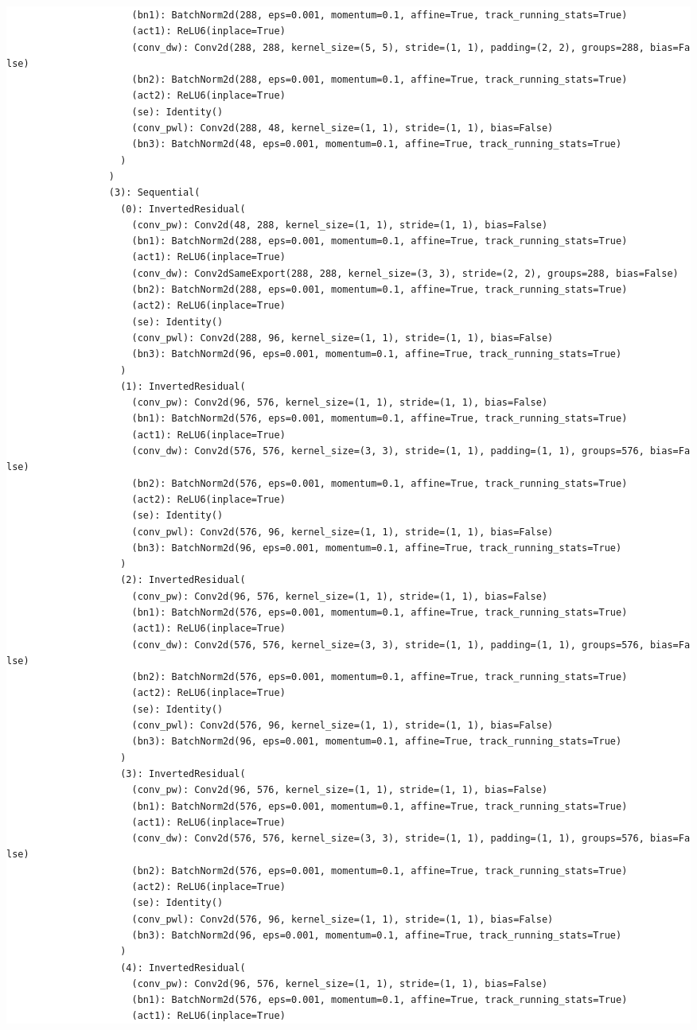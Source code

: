 				          (bn1): BatchNorm2d(288, eps=0.001, momentum=0.1, affine=True, track_running_stats=True)
				          (act1): ReLU6(inplace=True)
				          (conv_dw): Conv2d(288, 288, kernel_size=(5, 5), stride=(1, 1), padding=(2, 2), groups=288, bias=False)
				          (bn2): BatchNorm2d(288, eps=0.001, momentum=0.1, affine=True, track_running_stats=True)
				          (act2): ReLU6(inplace=True)
				          (se): Identity()
				          (conv_pwl): Conv2d(288, 48, kernel_size=(1, 1), stride=(1, 1), bias=False)
				          (bn3): BatchNorm2d(48, eps=0.001, momentum=0.1, affine=True, track_running_stats=True)
				        )
				      )
				      (3): Sequential(
				        (0): InvertedResidual(
				          (conv_pw): Conv2d(48, 288, kernel_size=(1, 1), stride=(1, 1), bias=False)
				          (bn1): BatchNorm2d(288, eps=0.001, momentum=0.1, affine=True, track_running_stats=True)
				          (act1): ReLU6(inplace=True)
				          (conv_dw): Conv2dSameExport(288, 288, kernel_size=(3, 3), stride=(2, 2), groups=288, bias=False)
				          (bn2): BatchNorm2d(288, eps=0.001, momentum=0.1, affine=True, track_running_stats=True)
				          (act2): ReLU6(inplace=True)
				          (se): Identity()
				          (conv_pwl): Conv2d(288, 96, kernel_size=(1, 1), stride=(1, 1), bias=False)
				          (bn3): BatchNorm2d(96, eps=0.001, momentum=0.1, affine=True, track_running_stats=True)
				        )
				        (1): InvertedResidual(
				          (conv_pw): Conv2d(96, 576, kernel_size=(1, 1), stride=(1, 1), bias=False)
				          (bn1): BatchNorm2d(576, eps=0.001, momentum=0.1, affine=True, track_running_stats=True)
				          (act1): ReLU6(inplace=True)
				          (conv_dw): Conv2d(576, 576, kernel_size=(3, 3), stride=(1, 1), padding=(1, 1), groups=576, bias=False)
				          (bn2): BatchNorm2d(576, eps=0.001, momentum=0.1, affine=True, track_running_stats=True)
				          (act2): ReLU6(inplace=True)
				          (se): Identity()
				          (conv_pwl): Conv2d(576, 96, kernel_size=(1, 1), stride=(1, 1), bias=False)
				          (bn3): BatchNorm2d(96, eps=0.001, momentum=0.1, affine=True, track_running_stats=True)
				        )
				        (2): InvertedResidual(
				          (conv_pw): Conv2d(96, 576, kernel_size=(1, 1), stride=(1, 1), bias=False)
				          (bn1): BatchNorm2d(576, eps=0.001, momentum=0.1, affine=True, track_running_stats=True)
				          (act1): ReLU6(inplace=True)
				          (conv_dw): Conv2d(576, 576, kernel_size=(3, 3), stride=(1, 1), padding=(1, 1), groups=576, bias=False)
				          (bn2): BatchNorm2d(576, eps=0.001, momentum=0.1, affine=True, track_running_stats=True)
				          (act2): ReLU6(inplace=True)
				          (se): Identity()
				          (conv_pwl): Conv2d(576, 96, kernel_size=(1, 1), stride=(1, 1), bias=False)
				          (bn3): BatchNorm2d(96, eps=0.001, momentum=0.1, affine=True, track_running_stats=True)
				        )
				        (3): InvertedResidual(
				          (conv_pw): Conv2d(96, 576, kernel_size=(1, 1), stride=(1, 1), bias=False)
				          (bn1): BatchNorm2d(576, eps=0.001, momentum=0.1, affine=True, track_running_stats=True)
				          (act1): ReLU6(inplace=True)
				          (conv_dw): Conv2d(576, 576, kernel_size=(3, 3), stride=(1, 1), padding=(1, 1), groups=576, bias=False)
				          (bn2): BatchNorm2d(576, eps=0.001, momentum=0.1, affine=True, track_running_stats=True)
				          (act2): ReLU6(inplace=True)
				          (se): Identity()
				          (conv_pwl): Conv2d(576, 96, kernel_size=(1, 1), stride=(1, 1), bias=False)
				          (bn3): BatchNorm2d(96, eps=0.001, momentum=0.1, affine=True, track_running_stats=True)
				        )
				        (4): InvertedResidual(
				          (conv_pw): Conv2d(96, 576, kernel_size=(1, 1), stride=(1, 1), bias=False)
				          (bn1): BatchNorm2d(576, eps=0.001, momentum=0.1, affine=True, track_running_stats=True)
				          (act1): ReLU6(inplace=True)